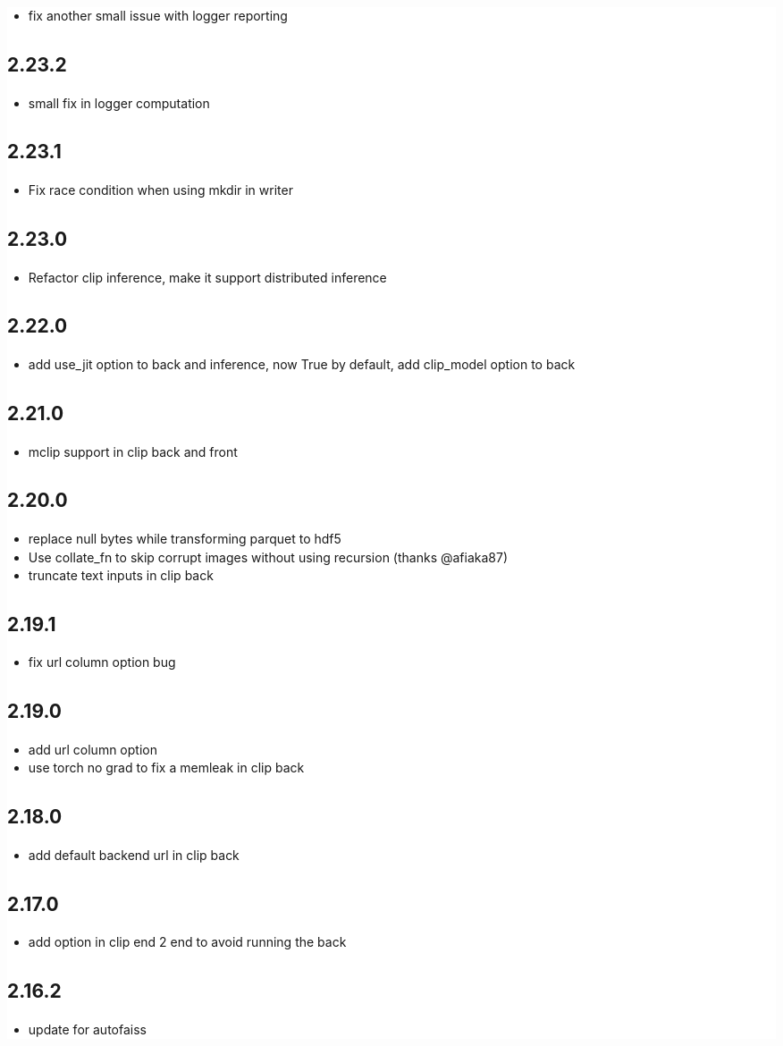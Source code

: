 * fix another small issue with logger reporting

## 2.23.2

* small fix in logger computation

## 2.23.1

* Fix race condition when using mkdir in writer

## 2.23.0

* Refactor clip inference, make it support distributed inference

## 2.22.0

* add use_jit option to back and inference, now True by default, add clip_model option to back

## 2.21.0

* mclip support in clip back and front

## 2.20.0

* replace null bytes while transforming parquet to hdf5
* Use collate_fn to skip corrupt images without using recursion (thanks @afiaka87)
* truncate text inputs in clip back

## 2.19.1

* fix url column option bug

## 2.19.0

* add url column option
* use torch no grad to fix a memleak in clip back

## 2.18.0

* add default backend url in clip back

## 2.17.0

* add option in clip end 2 end to avoid running the back

## 2.16.2

* update for autofaiss
